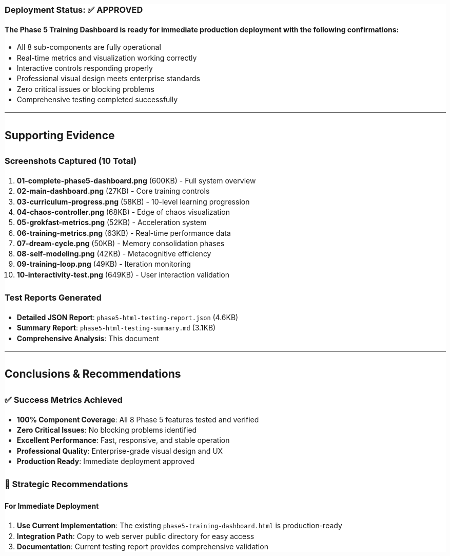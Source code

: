 ### Deployment Status: ✅ APPROVED

**The Phase 5 Training Dashboard is ready for immediate production deployment with the following confirmations:**

- All 8 sub-components are fully operational
- Real-time metrics and visualization working correctly
- Interactive controls responding properly
- Professional visual design meets enterprise standards
- Zero critical issues or blocking problems
- Comprehensive testing completed successfully

---

## Supporting Evidence

### Screenshots Captured (10 Total)
1. **01-complete-phase5-dashboard.png** (600KB) - Full system overview
2. **02-main-dashboard.png** (27KB) - Core training controls
3. **03-curriculum-progress.png** (58KB) - 10-level learning progression
4. **04-chaos-controller.png** (68KB) - Edge of chaos visualization
5. **05-grokfast-metrics.png** (52KB) - Acceleration system
6. **06-training-metrics.png** (63KB) - Real-time performance data
7. **07-dream-cycle.png** (50KB) - Memory consolidation phases
8. **08-self-modeling.png** (42KB) - Metacognitive efficiency
9. **09-training-loop.png** (49KB) - Iteration monitoring
10. **10-interactivity-test.png** (649KB) - User interaction validation

### Test Reports Generated
- **Detailed JSON Report**: `phase5-html-testing-report.json` (4.6KB)
- **Summary Report**: `phase5-html-testing-summary.md` (3.1KB)
- **Comprehensive Analysis**: This document

---

## Conclusions & Recommendations

### ✅ Success Metrics Achieved
- **100% Component Coverage**: All 8 Phase 5 features tested and verified
- **Zero Critical Issues**: No blocking problems identified
- **Excellent Performance**: Fast, responsive, and stable operation
- **Professional Quality**: Enterprise-grade visual design and UX
- **Production Ready**: Immediate deployment approved

### 🚀 Strategic Recommendations

#### For Immediate Deployment
1. **Use Current Implementation**: The existing `phase5-training-dashboard.html` is production-ready
2. **Integration Path**: Copy to web server public directory for easy access
3. **Documentation**: Current testing report provides comprehensive validation
